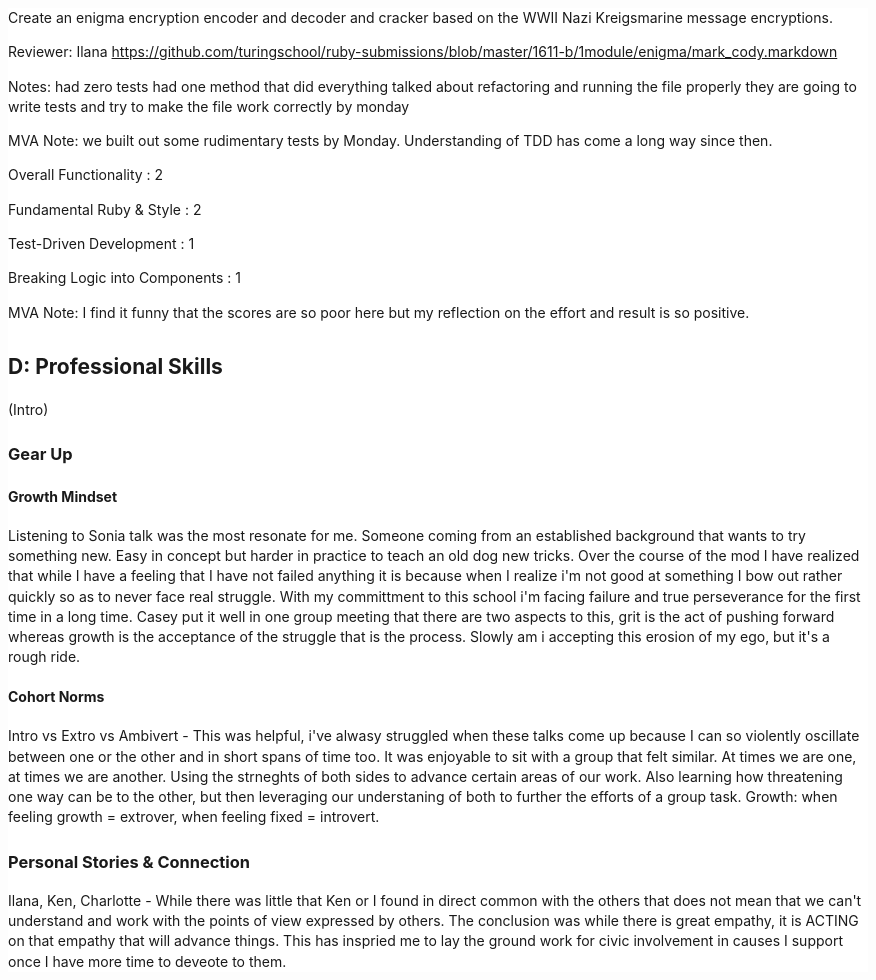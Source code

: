 Create an enigma encryption encoder and decoder and cracker based on the WWII Nazi Kreigsmarine message encryptions.

Reviewer: Ilana
https://github.com/turingschool/ruby-submissions/blob/master/1611-b/1module/enigma/mark_cody.markdown

Notes:
had zero tests
had one method that did everything
talked about refactoring and running the file properly
they are going to write tests and try to make the file work correctly by monday

MVA Note: we built out some rudimentary tests by Monday.  Understanding of TDD has come a long way since then.  

Overall Functionality : 2

Fundamental Ruby & Style : 2

Test-Driven Development : 1

Breaking Logic into Components : 1

MVA Note: I find it funny that the scores are so poor here but my reflection on the effort and result is so positive.

## D: Professional Skills
(Intro)

### Gear Up

#### Growth Mindset
Listening to Sonia talk was the most resonate for me.  Someone coming from an established background that wants to try something new.  Easy in concept but harder in practice to teach an old dog new tricks.  Over the course of the mod I have realized that while I have a feeling that I have not failed anything it is because when I realize i'm not good at something I bow out rather quickly so as to never face real struggle.  With my committment to this school i'm facing failure and true perseverance for the first time in a long time.  Casey put it well in one group meeting that there are two aspects to this, grit is the act of pushing forward whereas growth is the acceptance of the struggle that is the process.  Slowly am i accepting this erosion of my ego, but it's a rough ride.

#### Cohort Norms
Intro vs Extro vs Ambivert - This was helpful, i've alwasy struggled when these talks come up because I can so violently oscillate between one or the other and in short spans of time too.  It was enjoyable to sit with a group that felt similar.  At times we are one, at times we are another.  Using the strneghts of both sides to advance certain areas of our work.  Also learning how threatening one way can be to the other, but then leveraging our understaning of both to further the efforts of a group task.  Growth: when feeling growth = extrover, when feeling fixed = introvert.

### Personal Stories & Connection
Ilana, Ken, Charlotte - While there was little that Ken or I found in direct common with the others that does not mean that we can't understand and work with the points of view expressed by others.  The conclusion was while there is great empathy, it is ACTING on that empathy that will advance things.  This has inspried me to lay the ground work for civic involvement in causes I support once I have more time to deveote to them.  
